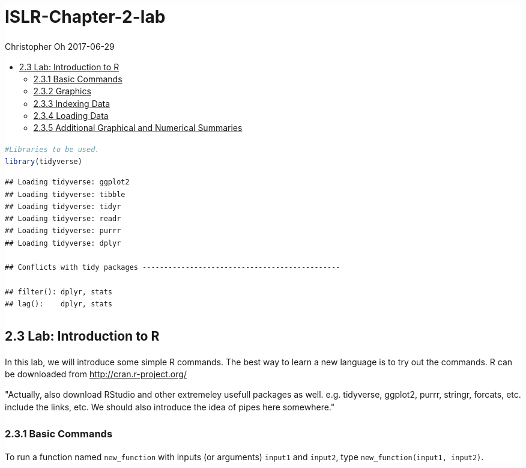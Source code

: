 ISLR-Chapter-2-lab
================
Christopher Oh
2017-06-29

-   [2.3 Lab: Introduction to R](#lab-introduction-to-r)
    -   [2.3.1 Basic Commands](#basic-commands)
    -   [2.3.2 Graphics](#graphics)
    -   [2.3.3 Indexing Data](#indexing-data)
    -   [2.3.4 Loading Data](#loading-data)
    -   [2.3.5 Additional Graphical and Numerical Summaries](#additional-graphical-and-numerical-summaries)

``` r
#Libraries to be used.
library(tidyverse)
```

    ## Loading tidyverse: ggplot2
    ## Loading tidyverse: tibble
    ## Loading tidyverse: tidyr
    ## Loading tidyverse: readr
    ## Loading tidyverse: purrr
    ## Loading tidyverse: dplyr

    ## Conflicts with tidy packages ----------------------------------------------

    ## filter(): dplyr, stats
    ## lag():    dplyr, stats

2.3 Lab: Introduction to R
--------------------------

In this lab, we will introduce some simple R commands. The best way to learn a new language is to try out the commands. R can be downloaded from <http://cran.r-project.org/>

"Actually, also download RStudio and other extremeley usefull packages as well. e.g. tidyverse, ggplot2, purrr, stringr, forcats, etc. include the links, etc. We should also introduce the idea of pipes here somewhere."

### 2.3.1 Basic Commands

To run a function named `new_function` with inputs (or arguments) `input1` and `input2`, type `new_function(input1, input2)`.

